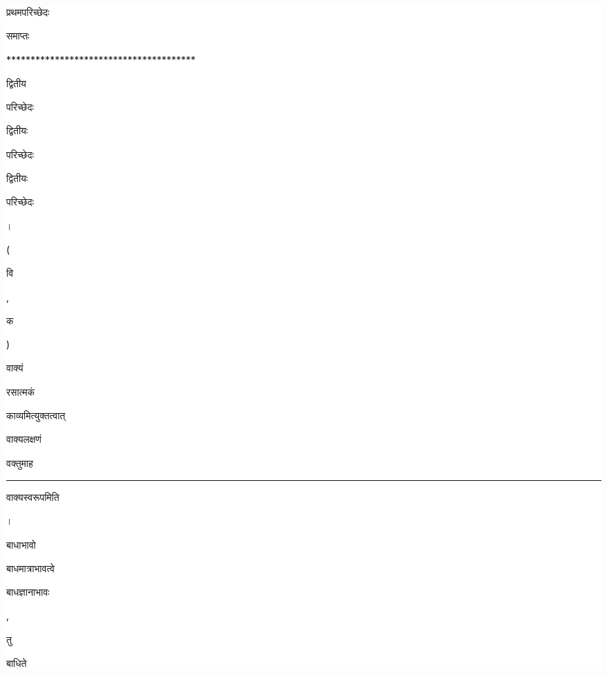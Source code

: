 प्रथमपरिच्छेदः

समाप्तः







\*\*\*\*\*\*\*\*\*\*\*\*\*\*\*\*\*\*\*\*\*\*\*\*\*\*\*\*\*\*\*\*\*\*\*\*\*\*\*

द्वितीय

परिच्छेदः 



द्वितीयः

परिच्छेदः





द्वितीयः

परिच्छेदः

।

(

वि

,

क

)

वाक्यं

रसात्मकं

काव्यमित्युक्तत्वात्

वाक्यलक्षणं

वक्तुमाह

---

वाक्यस्वरूपमिति

।

बाधाभावो

बाधमात्राभावत्वे

बाधज्ञानाभावः

,

तु

बाधिते
